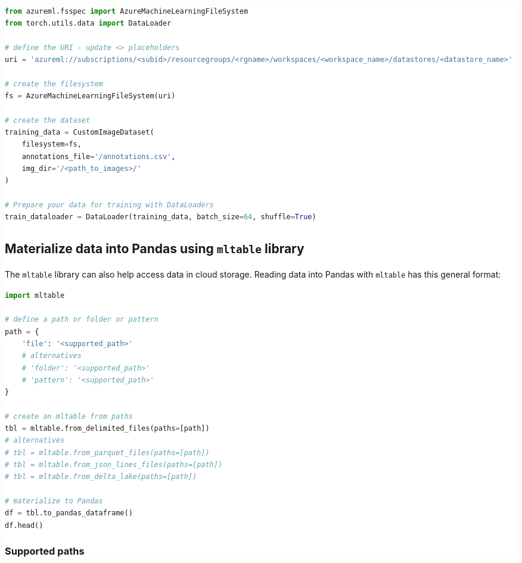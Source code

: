 ```python
from azureml.fsspec import AzureMachineLearningFileSystem
from torch.utils.data import DataLoader

# define the URI - update <> placeholders
uri = 'azureml://subscriptions/<subid>/resourcegroups/<rgname>/workspaces/<workspace_name>/datastores/<datastore_name>'

# create the filesystem
fs = AzureMachineLearningFileSystem(uri)

# create the dataset
training_data = CustomImageDataset(
    filesystem=fs,
    annotations_file='/annotations.csv', 
    img_dir='/<path_to_images>/'
)

# Prepare your data for training with DataLoaders
train_dataloader = DataLoader(training_data, batch_size=64, shuffle=True)
```

## Materialize data into Pandas using `mltable` library

The `mltable` library can also help access data in cloud storage. Reading data into Pandas with `mltable` has this general format:

```python
import mltable

# define a path or folder or pattern
path = {
    'file': '<supported_path>'
    # alternatives
    # 'folder': '<supported_path>'
    # 'pattern': '<supported_path>'
}

# create an mltable from paths
tbl = mltable.from_delimited_files(paths=[path])
# alternatives
# tbl = mltable.from_parquet_files(paths=[path])
# tbl = mltable.from_json_lines_files(paths=[path])
# tbl = mltable.from_delta_lake(paths=[path])

# materialize to Pandas
df = tbl.to_pandas_dataframe()
df.head()
```

### Supported paths
